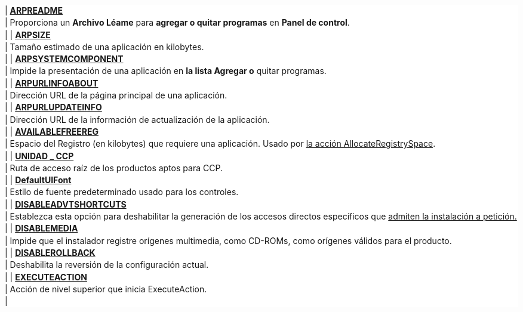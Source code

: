 | [**ARPREADME**](arpreadme.md)<br/>                                               | Proporciona un **Archivo Léame** para **agregar o quitar programas** en **Panel de control**.<br/>                                                                                                                                                                                                                                                                                                     |
| [**ARPSIZE**](arpsize.md)<br/>                                                   | Tamaño estimado de una aplicación en kilobytes.<br/>                                                                                                                                                                                                                                                                                                                                     |
| [**ARPSYSTEMCOMPONENT**](arpsystemcomponent.md)<br/>                             | Impide la presentación de una aplicación en **la lista Agregar o** quitar programas.<br/>                                                                                                                                                                                                                                                                                                         |
| [**ARPURLINFOABOUT**](arpurlinfoabout.md)<br/>                                   | Dirección URL de la página principal de una aplicación.<br/>                                                                                                                                                                                                                                                                                                                                           |
| [**ARPURLUPDATEINFO**](arpurlupdateinfo.md)<br/>                                 | Dirección URL de la información de actualización de la aplicación.<br/>                                                                                                                                                                                                                                                                                                                                            |
| [**AVAILABLEFREEREG**](availablefreereg.md)<br/>                                 | Espacio del Registro (en kilobytes) que requiere una aplicación. Usado por [la acción AllocateRegistrySpace](allocateregistryspace-action.md).<br/>                                                                                                                                                                                                                                              |
| [**UNIDAD \_ CCP**](ccp-drive.md)<br/>                                              | Ruta de acceso raíz de los productos aptos para CCP.<br/>                                                                                                                                                                                                                                                                                                                                     |
| [**DefaultUIFont**](defaultuifont.md)<br/>                                       | Estilo de fuente predeterminado usado para los controles.<br/>                                                                                                                                                                                                                                                                                                                                              |
| [**DISABLEADVTSHORTCUTS**](disableadvtshortcuts.md)<br/>                         | Establezca esta opción para deshabilitar la generación de los accesos directos específicos que [admiten la instalación a petición.](installation-on-demand.md)<br/>                                                                                                                                                                                                                                                            |
| [**DISABLEMEDIA**](-disablemedia.md)<br/>                                        | Impide que el instalador registre orígenes multimedia, como CD-ROMs, como orígenes válidos para el producto.<br/>                                                                                                                                                                                                                                                                        |
| [**DISABLEROLLBACK**](-disablerollback.md)<br/>                                  | Deshabilita la reversión de la configuración actual.<br/>                                                                                                                                                                                                                                                                                                                                   |
| [**EXECUTEACTION**](executeaction.md)<br/>                                       | Acción de nivel superior que inicia ExecuteAction.<br/>                                                                                                                                                                                                                                                                                                                                     |